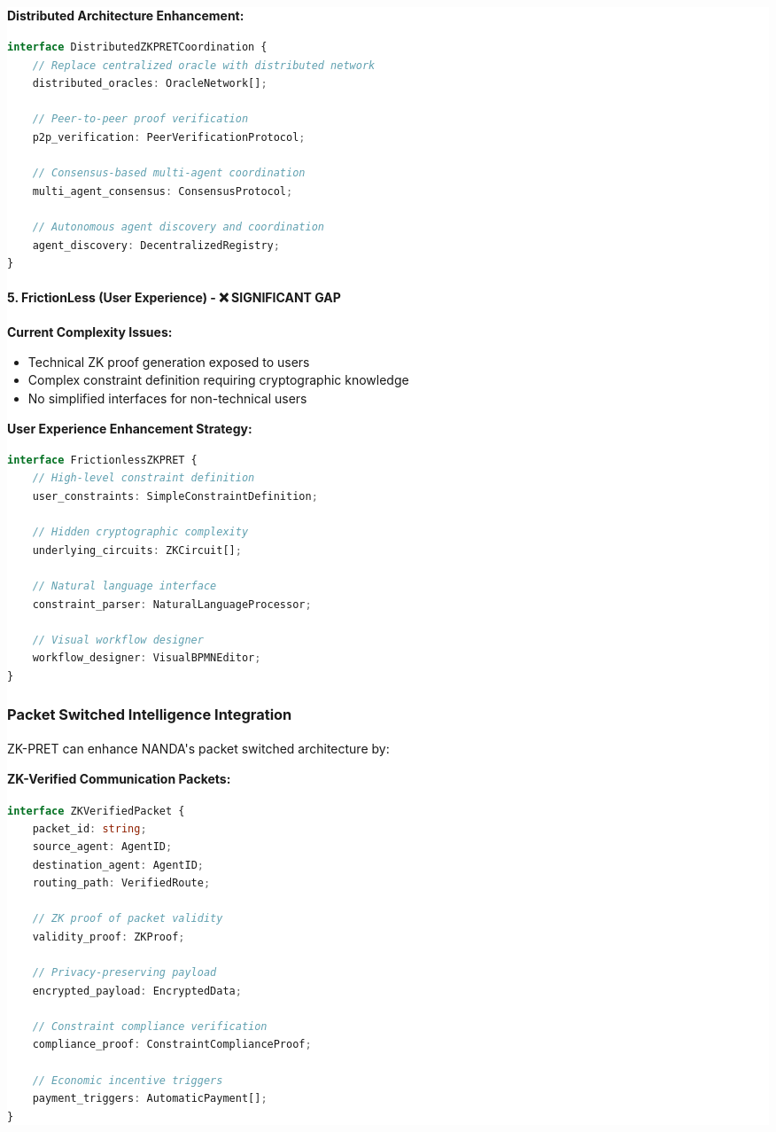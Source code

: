 **Distributed Architecture Enhancement:**
```typescript
interface DistributedZKPRETCoordination {
    // Replace centralized oracle with distributed network
    distributed_oracles: OracleNetwork[];
    
    // Peer-to-peer proof verification
    p2p_verification: PeerVerificationProtocol;
    
    // Consensus-based multi-agent coordination
    multi_agent_consensus: ConsensusProtocol;
    
    // Autonomous agent discovery and coordination
    agent_discovery: DecentralizedRegistry;
}
```

#### 5. FrictionLess (User Experience) - ❌ SIGNIFICANT GAP

**Current Complexity Issues:**
- Technical ZK proof generation exposed to users
- Complex constraint definition requiring cryptographic knowledge
- No simplified interfaces for non-technical users

**User Experience Enhancement Strategy:**
```typescript
interface FrictionlessZKPRET {
    // High-level constraint definition
    user_constraints: SimpleConstraintDefinition;
    
    // Hidden cryptographic complexity
    underlying_circuits: ZKCircuit[];
    
    // Natural language interface
    constraint_parser: NaturalLanguageProcessor;
    
    // Visual workflow designer
    workflow_designer: VisualBPMNEditor;
}
```

### Packet Switched Intelligence Integration

ZK-PRET can enhance NANDA's packet switched architecture by:

**ZK-Verified Communication Packets:**
```typescript
interface ZKVerifiedPacket {
    packet_id: string;
    source_agent: AgentID;
    destination_agent: AgentID;
    routing_path: VerifiedRoute;
    
    // ZK proof of packet validity
    validity_proof: ZKProof;
    
    // Privacy-preserving payload
    encrypted_payload: EncryptedData;
    
    // Constraint compliance verification
    compliance_proof: ConstraintComplianceProof;
    
    // Economic incentive triggers
    payment_triggers: AutomaticPayment[];
}
```
